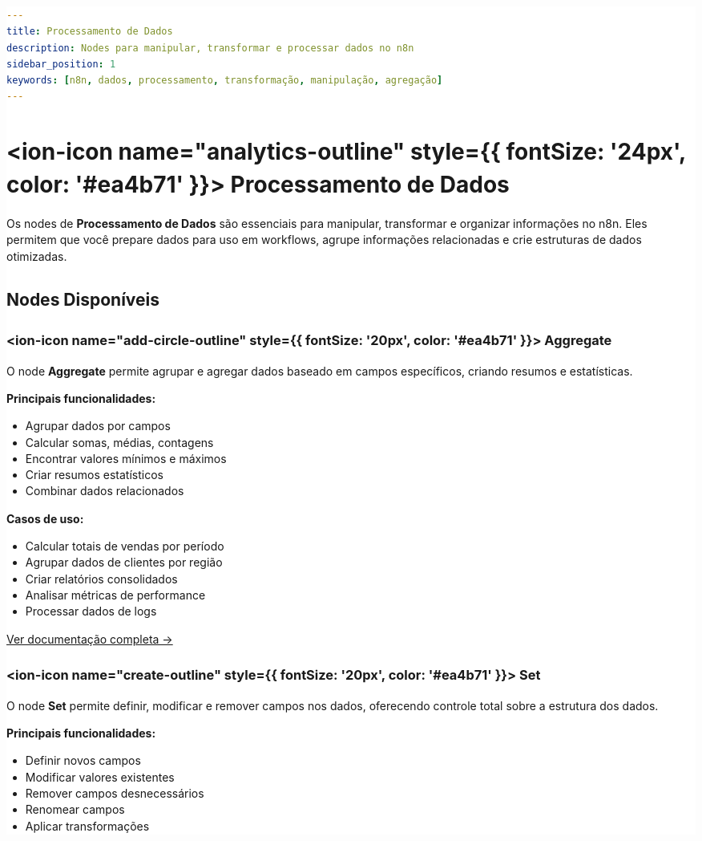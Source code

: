```yaml
---
title: Processamento de Dados
description: Nodes para manipular, transformar e processar dados no n8n
sidebar_position: 1
keywords: [n8n, dados, processamento, transformação, manipulação, agregação]
---
```


# <ion-icon name="analytics-outline" style={{ fontSize: '24px', color: '#ea4b71' }}></ion-icon> Processamento de Dados

Os nodes de **Processamento de Dados** são essenciais para manipular, transformar e organizar informações no n8n. Eles permitem que você prepare dados para uso em workflows, agrupe informações relacionadas e crie estruturas de dados otimizadas.

## Nodes Disponíveis

### <ion-icon name="add-circle-outline" style={{ fontSize: '20px', color: '#ea4b71' }}></ion-icon> Aggregate

O node **Aggregate** permite agrupar e agregar dados baseado em campos específicos, criando resumos e estatísticas.

**Principais funcionalidades:**
- Agrupar dados por campos
- Calcular somas, médias, contagens
- Encontrar valores mínimos e máximos
- Criar resumos estatísticos
- Combinar dados relacionados

**Casos de uso:**
- Calcular totais de vendas por período
- Agrupar dados de clientes por região
- Criar relatórios consolidados
- Analisar métricas de performance
- Processar dados de logs

[Ver documentação completa →](/integracoes/builtin-nodes/data-processing/aggregate.md)

### <ion-icon name="create-outline" style={{ fontSize: '20px', color: '#ea4b71' }}></ion-icon> Set

O node **Set** permite definir, modificar e remover campos nos dados, oferecendo controle total sobre a estrutura dos dados.

**Principais funcionalidades:**
- Definir novos campos
- Modificar valores existentes
- Remover campos desnecessários
- Renomear campos
- Aplicar transformações
